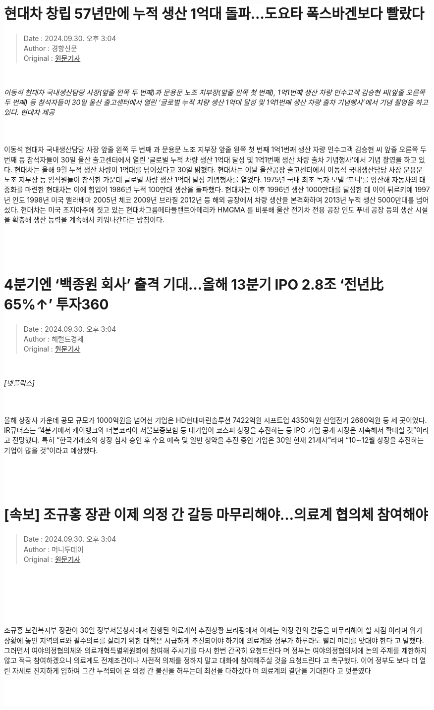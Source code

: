   
# 현대차 창립 57년만에 누적 생산 1억대 돌파…도요타 폭스바겐보다 빨랐다  
  
> Date : 2024.09.30. 오후 3:04  
> Author : 경향신문  
> Original : [원문기사](https://n.news.naver.com/mnews/article/032/0003323501?sid=101)  
<br/>  
  
<img alt="이동석 현대차 국내생산담당 사장(앞줄 왼쪽 두 번째)과 문용문 노조 지부장(앞줄 왼쪽 첫 번째), 1억1번째 생산 차량 인수고객 김승현 씨(앞줄 오른쪽 두 번째) 등 참석자들이 30일 울산 출고센터에서 열린 ‘글로벌" class="_LAZY_LOADING _LAZY_LOADING_INIT_HIDE" src="https://imgnews.pstatic.net/image/032/2024/09/30/0003323501_001_20240930150412613.jpg?type=w647" id="img1" style="display: none;"></img><em class="img_desc">이동석 현대차 국내생산담당 사장(앞줄 왼쪽 두 번째)과 문용문 노조 지부장(앞줄 왼쪽 첫 번째), 1억1번째 생산 차량 인수고객 김승현 씨(앞줄 오른쪽 두 번째) 등 참석자들이 30일 울산 출고센터에서 열린 ‘글로벌 누적 차량 생산 1억대 달성 및 1억1번째 생산 차량 출차 기념행사’에서 기념 촬영을 하고 있다. 현대차 제공</em>  
<br/><br/>  
  
이동석 현대차 국내생산담당 사장 앞줄 왼쪽 두 번째 과 문용문 노조 지부장 앞줄 왼쪽 첫 번째 1억1번째 생산 차량 인수고객 김승현 씨 앞줄 오른쪽 두 번째 등 참석자들이 30일 울산 출고센터에서 열린 ‘글로벌 누적 차량 생산 1억대 달성 및 1억1번째 생산 차량 출차 기념행사’에서 기념 촬영을 하고 있다.
현대차는 올해 9월 누적 생산 차량이 1억대를 넘어섰다고 30일 밝혔다.
현대차는 이날 울산공장 출고센터에서 이동석 국내생산담당 사장 문용문 노조 지부장 등 임직원들이 참석한 가운데 글로벌 차량 생산 1억대 달성 기념행사를 열었다.
1975년 국내 최초 독자 모델 ‘포니’를 양산해 자동차의 대중화를 마련한 현대차는 이에 힘입어 1986년 누적 100만대 생산을 돌파했다.
현대차는 이후 1996년 생산 1000만대를 달성한 데 이어 튀르키예 1997년 인도 1998년 미국 앨라배마 2005년 체코 2009년 브라질 2012년 등 해외 공장에서 차량 생산을 본격화하며 2013년 누적 생산 5000만대를 넘어섰다.
현대차는 미국 조지아주에 짓고 있는 현대차그룹메타플랜트아메리카 HMGMA 를 비롯해 울산 전기차 전용 공장 인도 푸네 공장 등의 생산 시설을 확충해 생산 능력을 계속해서 키워나간다는 방침이다.  
<br/><br/><br/>  

  
# 4분기엔 ‘백종원 회사’ 출격 기대…올해 13분기 IPO 2.8조 ‘전년比 65%↑’ 투자360  
  
> Date : 2024.09.30. 오후 3:04  
> Author : 헤럴드경제  
> Original : [원문기사](https://n.news.naver.com/mnews/article/016/0002368600?sid=101)  
<br/>  
  
<img alt="[넷플릭스]" class="_LAZY_LOADING _LAZY_LOADING_INIT_HIDE" src="https://imgnews.pstatic.net/image/016/2024/09/30/20240928050051_0_20240930150409326.jpg?type=w647" id="img1" style="display: none;"></img><em class="img_desc">[넷플릭스]</em>  
<br/><br/>  
  
올해 상장사 가운데 공모 규모가 1000억원을 넘어선 기업은 HD현대마린솔루션 7422억원 시프트업 4350억원 산일전기 2660억원 등 세 곳이었다.
IR큐더스는 “4분기에서 케이뱅크와 더본코리아 서울보증보험 등 대기업이 코스피 상장을 추진하는 등 IPO 기업 공개 시장은 지속해서 확대할 것”이라고 전망했다.
특히 “한국거래소의 상장 심사 승인 후 수요 예측 및 일반 청약을 추진 중인 기업은 30일 현재 21개사”라며 “10∼12월 상장을 추진하는 기업이 많을 것”이라고 예상했다.  
<br/><br/><br/>  

  
# [속보] 조규홍 장관 이제 의정 간 갈등 마무리해야…의료계 협의체 참여해야  
  
> Date : 2024.09.30. 오후 3:04  
> Author : 머니투데이  
> Original : [원문기사](https://n.news.naver.com/mnews/article/008/0005095389?sid=101)  
<br/>  
  
<img alt="" class="_LAZY_LOADING _LAZY_LOADING_INIT_HIDE" src="https://imgnews.pstatic.net/image/008/2024/09/30/0005095389_001_20240930150414600.jpg?type=w647" id="img1" style="display: none;"></img>  
<br/><br/>  
  
조규홍 보건복지부 장관이 30일 정부서울청사에서 진행된 의료개혁 추진상황 브리핑에서 이제는 의정 간의 갈등을 마무리해야 할 시점 이라며 위기 상황에 놓인 지역의료와 필수의료를 살리기 위한 대책은 시급하게 추진되어야 하기에 의료계와 정부가 하루라도 빨리 머리를 맞대야 한다 고 말했다. 그러면서 여야의정협의체와 의료개혁특별위원회에 참여해 주시기를 다시 한번 간곡히 요청드린다 며 정부는 여야의정협의체에 논의 주제를 제한하지 않고 적극 참여하겠으니 의료계도 전제조건이나 사전적 의제를 정하지 말고 대화에 참여해주실 것을 요청드린다 고 촉구했다. 이어 정부도 보다 더 열린 자세로 진지하게 임하여 그간 누적되어 온 의정 간 불신을 허무는데 최선을 다하겠다 며 의료계의 결단을 기대한다 고 덧붙였다  
<br/><br/><br/>  
